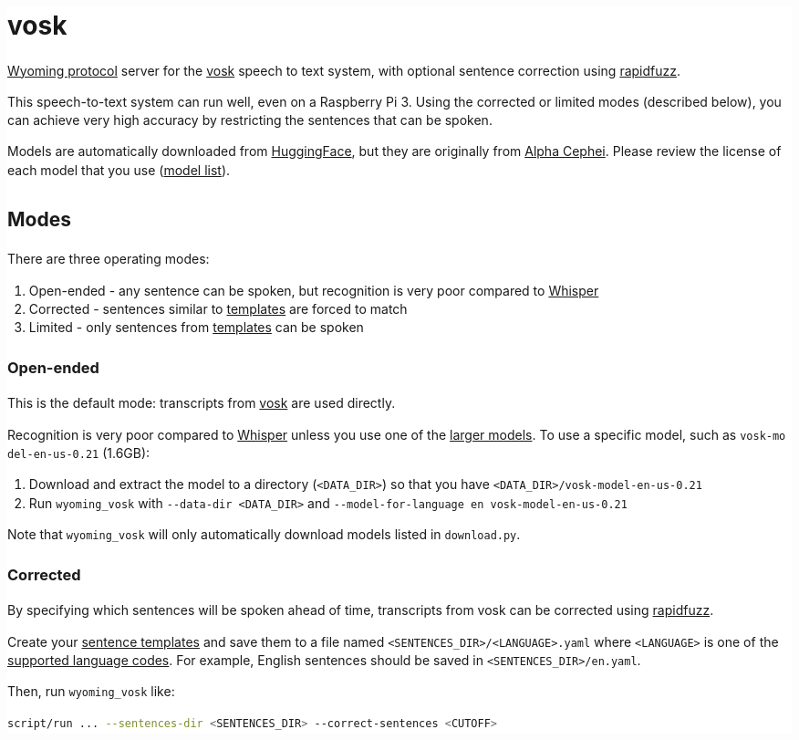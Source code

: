 # vosk

[Wyoming protocol](https://github.com/rhasspy/wyoming) server for the [vosk](https://alphacephei.com/vosk) speech to text system, with optional sentence correction using [rapidfuzz](https://github.com/maxbachmann/RapidFuzz).

This speech-to-text system can run well, even on a Raspberry Pi 3. Using the corrected or limited modes (described below), you can achieve very high accuracy by restricting the sentences that can be spoken.

Models are automatically downloaded from [HuggingFace](https://huggingface.co/rhasspy/vosk-models), but they are originally from [Alpha Cephei](https://alphacephei.com/vosk/models). Please review the license of each model that you use ([model list](https://github.com/rhasspy/wyoming-vosk/blob/master/wyoming_vosk/download.py)).

## Modes

There are three operating modes:

1. Open-ended - any sentence can be spoken, but recognition is very poor compared to [Whisper](https://github.com/rhasspy/wyoming-faster-whisper)
2. Corrected - sentences similar to [templates](#sentence-templates) are forced to match
3. Limited -  only sentences from [templates](#sentence-templates) can be spoken


### Open-ended

This is the default mode: transcripts from [vosk](https://alphacephei.com/vosk) are used directly.

Recognition is very poor compared to [Whisper](https://github.com/rhasspy/wyoming-faster-whisper) unless you use one of the [larger models](https://alphacephei.com/vosk/models).
To use a specific model, such as `vosk-model-en-us-0.21` (1.6GB):

1. Download and extract the model to a directory (`<DATA_DIR>`) so that you have `<DATA_DIR>/vosk-model-en-us-0.21`
2. Run `wyoming_vosk` with `--data-dir <DATA_DIR>` and `--model-for-language en vosk-model-en-us-0.21`

Note that `wyoming_vosk` will only automatically download models listed in `download.py`.


### Corrected

By specifying which sentences will be spoken ahead of time, transcripts from vosk can be corrected using [rapidfuzz](https://github.com/maxbachmann/RapidFuzz).

Create your [sentence templates](#sentence-templates) and save them to a file named `<SENTENCES_DIR>/<LANGUAGE>.yaml` where `<LANGUAGE>` is one of the [supported language codes](#supported-languages). For example, English sentences should be saved in `<SENTENCES_DIR>/en.yaml`.

Then, run `wyoming_vosk` like:

``` sh
script/run ... --sentences-dir <SENTENCES_DIR> --correct-sentences <CUTOFF>
```

